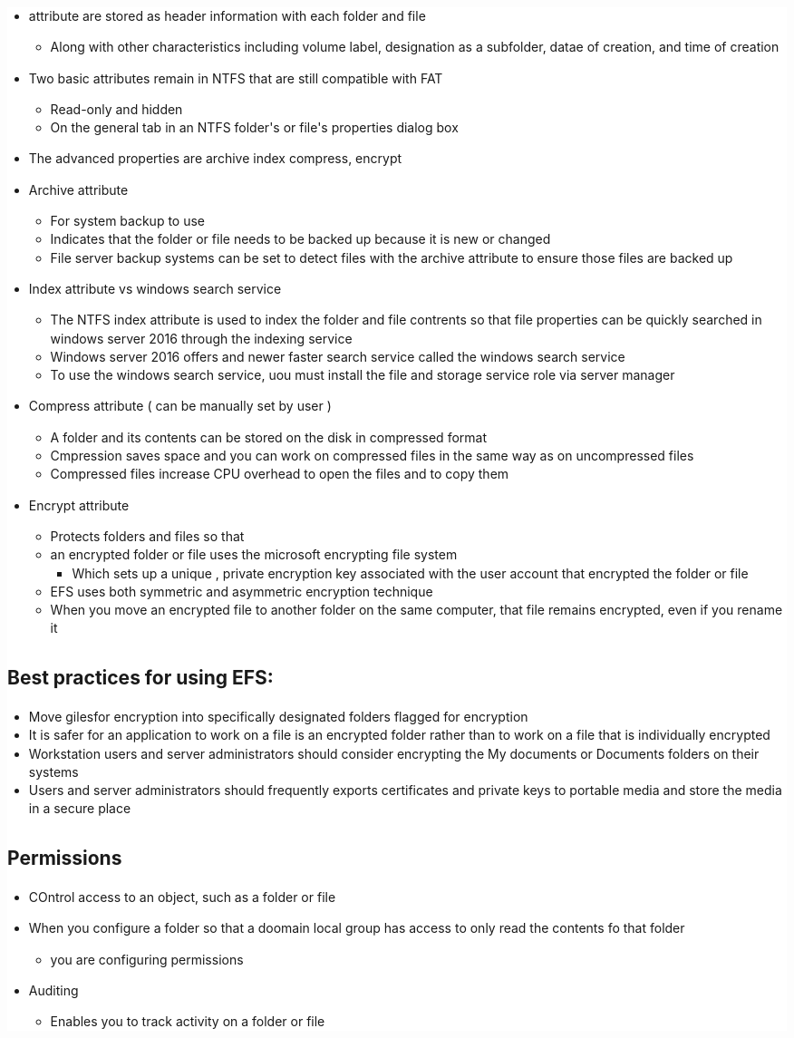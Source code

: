 - attribute are stored as header information with each folder and file
    - Along with other characteristics including volume label, designation as a subfolder, datae of creation, and time of creation
- Two basic attributes remain in NTFS that are still compatible with FAT
    - Read-only and hidden
    - On the general tab in an NTFS folder's or file's properties dialog box
- The advanced properties are archive index compress, encrypt

- Archive attribute
    - For system backup to use
    - Indicates that the folder or file needs to be backed up because it is new or changed
    - File server backup systems can be set to detect files with the archive attribute to ensure those files are backed up
- Index attribute vs windows search service
    - The NTFS index attribute is used to index the folder and file contrents so that file properties can be quickly searched in windows server 2016 through the indexing service
    - Windows server 2016 offers and newer faster search service called the windows search service
    - To use the windows search service, uou must install the file and storage service role via server manager
- Compress attribute ( can be manually set by user )
    - A folder and its contents can be stored on the disk in compressed format
    - Cmpression saves space and you can work on compressed files in the same way as on uncompressed files
    - Compressed files increase CPU overhead to open the files and to copy them
- Encrypt attribute
    - Protects folders and files so that 
    - an encrypted folder or file uses the microsoft encrypting file system
        - Which sets up a unique , private encryption key associated with the user account that encrypted the folder or file
    - EFS uses both symmetric and asymmetric encryption technique
    - When you move an encrypted file to another folder on the same computer, that file remains encrypted, even if you rename it
## Best practices for using EFS:
- Move gilesfor encryption into specifically designated folders flagged for encryption
- It is safer for an application to work on a file is an encrypted folder rather than to work on a file that is individually encrypted
- Workstation users and server administrators should consider encrypting the My documents or Documents folders on their systems
- Users and server administrators should frequently exports certificates and private keys to portable media and store the media in a secure place


## Permissions
- COntrol access to an object, such as a folder or file
- When you configure a folder so that a doomain local group has access to only read the contents fo that folder
    - you are configuring permissions

- Auditing
    - Enables you to track activity on a folder or file
